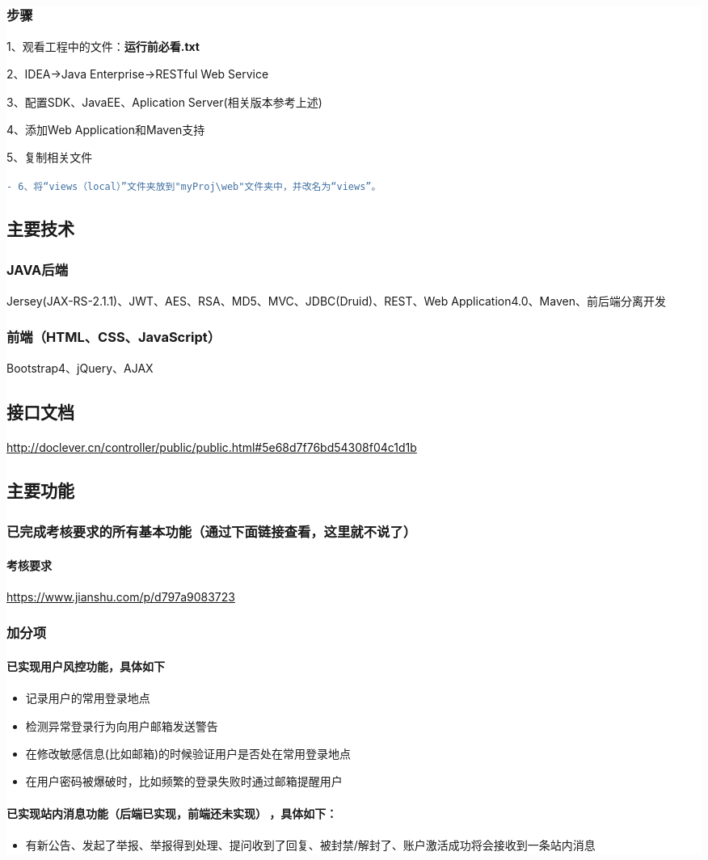 ### 步骤

1、观看工程中的文件：**运行前必看.txt**

2、IDEA->Java Enterprise->RESTful Web Service

3、配置SDK、JavaEE、Aplication Server(相关版本参考上述)

4、添加Web Application和Maven支持

5、复制相关文件

```diff
- 6、将“views（local）”文件夹放到"myProj\web"文件夹中，并改名为“views”。
```

## 主要技术

### JAVA后端 

Jersey(JAX-RS-2.1.1)、JWT、AES、RSA、MD5、MVC、JDBC(Druid)、REST、Web Application4.0、Maven、前后端分离开发 

### 前端（HTML、CSS、JavaScript）

Bootstrap4、jQuery、AJAX 

## 接口文档

http://doclever.cn/controller/public/public.html#5e68d7f76bd54308f04c1d1b



## 主要功能

### 已完成考核要求的所有基本功能（通过下面链接查看，这里就不说了） 

#### 考核要求

https://www.jianshu.com/p/d797a9083723

### 加分项 

#### 已实现用户风控功能，具体如下 

- 记录用户的常用登录地点

- 检测异常登录行为向用户邮箱发送警告

- 在修改敏感信息(比如邮箱)的时候验证用户是否处在常用登录地点

- 在用户密码被爆破时，比如频繁的登录失败时通过邮箱提醒用户

#### 已实现站内消息功能（后端已实现，前端还未实现） ，具体如下：

- 有新公告、发起了举报、举报得到处理、提问收到了回复、被封禁/解封了、账户激活成功将会接收到一条站内消息

